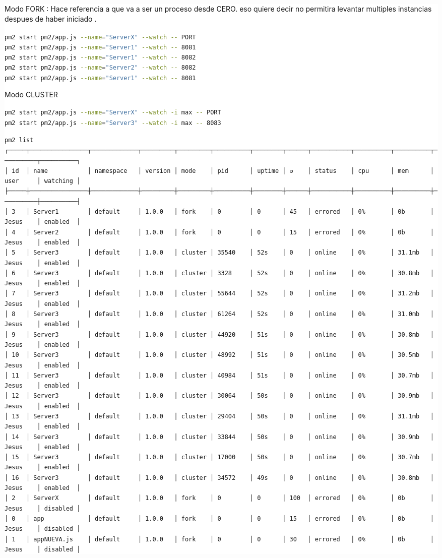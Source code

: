 
Modo FORK : Hace referencia a que va a ser un proceso desde CERO. eso quiere decir no permitira levantar multiples instancias despues de haber iniciado .
```bash
pm2 start pm2/app.js --name="ServerX" --watch -- PORT
pm2 start pm2/app.js --name="Server1" --watch -- 8081
pm2 start pm2/app.js --name="Server1" --watch -- 8082
pm2 start pm2/app.js --name="Server2" --watch -- 8082
pm2 start pm2/app.js --name="Server1" --watch -- 8081
```
Modo CLUSTER
```bash
pm2 start pm2/app.js --name="ServerX" --watch -i max -- PORT
pm2 start pm2/app.js --name="Server3" --watch -i max -- 8083
```

```bash
pm2 list
┌─────┬────────────────┬─────────────┬─────────┬─────────┬──────────┬────────┬──────┬───────────┬──────────┬──────────┬──────────┬──────────┐
│ id  │ name           │ namespace   │ version │ mode    │ pid      │ uptime │ ↺    │ status    │ cpu      │ mem      │ user     │ watching │
├─────┼────────────────┼─────────────┼─────────┼─────────┼──────────┼────────┼──────┼───────────┼──────────┼──────────┼──────────┼──────────┤
│ 3   │ Server1        │ default     │ 1.0.0   │ fork    │ 0        │ 0      │ 45   │ errored   │ 0%       │ 0b       │ Jesus    │ enabled  │
│ 4   │ Server2        │ default     │ 1.0.0   │ fork    │ 0        │ 0      │ 15   │ errored   │ 0%       │ 0b       │ Jesus    │ enabled  │
│ 5   │ Server3        │ default     │ 1.0.0   │ cluster │ 35540    │ 52s    │ 0    │ online    │ 0%       │ 31.1mb   │ Jesus    │ enabled  │
│ 6   │ Server3        │ default     │ 1.0.0   │ cluster │ 3328     │ 52s    │ 0    │ online    │ 0%       │ 30.8mb   │ Jesus    │ enabled  │
│ 7   │ Server3        │ default     │ 1.0.0   │ cluster │ 55644    │ 52s    │ 0    │ online    │ 0%       │ 31.2mb   │ Jesus    │ enabled  │
│ 8   │ Server3        │ default     │ 1.0.0   │ cluster │ 61264    │ 52s    │ 0    │ online    │ 0%       │ 31.0mb   │ Jesus    │ enabled  │
│ 9   │ Server3        │ default     │ 1.0.0   │ cluster │ 44920    │ 51s    │ 0    │ online    │ 0%       │ 30.8mb   │ Jesus    │ enabled  │
│ 10  │ Server3        │ default     │ 1.0.0   │ cluster │ 48992    │ 51s    │ 0    │ online    │ 0%       │ 30.5mb   │ Jesus    │ enabled  │
│ 11  │ Server3        │ default     │ 1.0.0   │ cluster │ 40984    │ 51s    │ 0    │ online    │ 0%       │ 30.7mb   │ Jesus    │ enabled  │
│ 12  │ Server3        │ default     │ 1.0.0   │ cluster │ 30064    │ 50s    │ 0    │ online    │ 0%       │ 30.9mb   │ Jesus    │ enabled  │
│ 13  │ Server3        │ default     │ 1.0.0   │ cluster │ 29404    │ 50s    │ 0    │ online    │ 0%       │ 31.1mb   │ Jesus    │ enabled  │
│ 14  │ Server3        │ default     │ 1.0.0   │ cluster │ 33844    │ 50s    │ 0    │ online    │ 0%       │ 30.9mb   │ Jesus    │ enabled  │
│ 15  │ Server3        │ default     │ 1.0.0   │ cluster │ 17000    │ 50s    │ 0    │ online    │ 0%       │ 30.7mb   │ Jesus    │ enabled  │
│ 16  │ Server3        │ default     │ 1.0.0   │ cluster │ 34572    │ 49s    │ 0    │ online    │ 0%       │ 30.8mb   │ Jesus    │ enabled  │
│ 2   │ ServerX        │ default     │ 1.0.0   │ fork    │ 0        │ 0      │ 100  │ errored   │ 0%       │ 0b       │ Jesus    │ disabled │
│ 0   │ app            │ default     │ 1.0.0   │ fork    │ 0        │ 0      │ 15   │ errored   │ 0%       │ 0b       │ Jesus    │ disabled │
│ 1   │ appNUEVA.js    │ default     │ 1.0.0   │ fork    │ 0        │ 0      │ 30   │ errored   │ 0%       │ 0b       │ Jesus    │ disabled │
```

